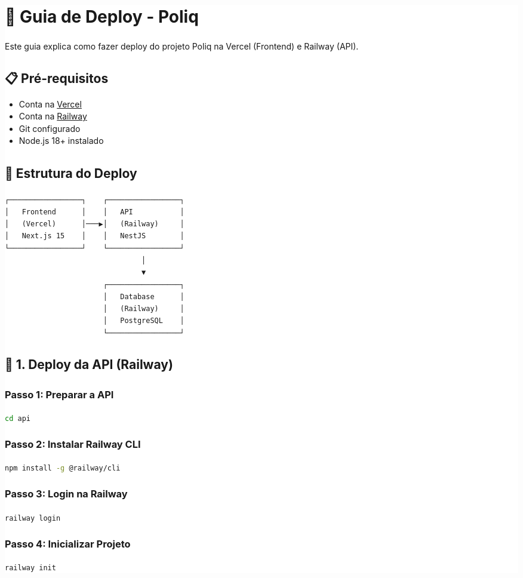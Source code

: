 # 🚀 Guia de Deploy - Poliq

Este guia explica como fazer deploy do projeto Poliq na Vercel (Frontend) e Railway (API).

## 📋 Pré-requisitos

- Conta na [Vercel](https://vercel.com)
- Conta na [Railway](https://railway.app)
- Git configurado
- Node.js 18+ instalado

## 🎯 Estrutura do Deploy

```
┌─────────────────┐    ┌─────────────────┐
│   Frontend      │    │   API           │
│   (Vercel)      │───▶│   (Railway)     │
│   Next.js 15    │    │   NestJS        │
└─────────────────┘    └─────────────────┘
                                │
                                ▼
                       ┌─────────────────┐
                       │   Database      │
                       │   (Railway)     │
                       │   PostgreSQL    │
                       └─────────────────┘
```

## 🚀 1. Deploy da API (Railway)

### Passo 1: Preparar a API
```bash
cd api
```

### Passo 2: Instalar Railway CLI
```bash
npm install -g @railway/cli
```

### Passo 3: Login na Railway
```bash
railway login
```

### Passo 4: Inicializar Projeto
```bash
railway init
```

